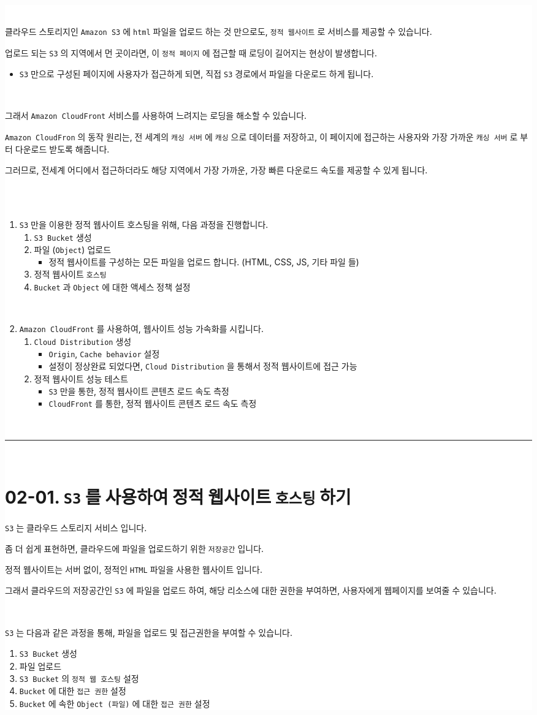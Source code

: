 <br />

클라우드 스토리지인 ``Amazon S3`` 에 ``html`` 파일을 업로드 하는 것 만으로도, ``정적 웹사이트`` 로 서비스를 제공할 수 있습니다.

업로드 되는 ``S3`` 의 지역에서 먼 곳이라면, 이 ``정적 페이지`` 에 접근할 때 로딩이 길어지는 현상이 발생합니다.

* ``S3`` 만으로 구성된 페이지에 사용자가 접근하게 되면, 직접 ``S3`` 경로에서 파일을 다운로드 하게 됩니다.

<br />

그래서 ``Amazon CloudFront`` 서비스를 사용하여 느려지는 로딩을 해소할 수 있습니다.

``Amazon CloudFron`` 의 동작 원리는, 전 세계의 ``캐싱 서버`` 에 ``캐싱`` 으로 데이터를 저장하고, 이 페이지에 접근하는 사용자와 가장 가까운 ``캐싱 서버`` 로 부터 다운로드 받도록 해줍니다.

그러므로, 전세계 어디에서 접근하더라도 해당 지역에서 가장 가까운, 가장 빠른 다운로드 속도를 제공할 수 있게 됩니다.


<br /><br />


1. ``S3`` 만을 이용한 정적 웹사이트 호스팅을 위해, 다음 과정을 진행합니다.
    1. ``S3 Bucket`` 생성
    2. 파일 (``Object``) 업로드
        * 정적 웹사이트를 구성하는 모든 파일을 업로드 합니다. (HTML, CSS, JS, 기타 파일 들)
    3. 정적 웹사이트 ``호스팅``
    4. ``Bucket`` 과 ``Object`` 에 대한 액세스 정책 설정

<br />

2. ``Amazon CloudFront`` 를 사용하여, 웹사이트 성능 가속화를 시킵니다.
    1. ``Cloud Distribution`` 생성
        * ``Origin``, ``Cache behavior`` 설정
        * 설정이 정상완료 되었다면, ``Cloud Distribution`` 을 통해서 정적 웹사이트에 접근 가능
    2. 정적 웹사이트 성능 테스트
        * ``S3`` 만을 통한, 정적 웹사이트 콘텐츠 로드 속도 측정
        * ``CloudFront`` 를 통한, 정적 웹사이트 콘텐츠 로드 속도 측정



<br /><hr /><br />



# 02-01. ``S3`` 를 사용하여 정적 웹사이트 ``호스팅`` 하기

``S3`` 는 클라우드 스토리지 서비스 입니다.

좀 더 쉽게 표현하면, 클라우드에 파일을 업로드하기 위한 ``저장공간`` 입니다.

정적 웹사이트는 서버 없이, 정적인 ``HTML`` 파일을 사용한 웹사이트 입니다.

그래서 클라우드의 저장공간인 ``S3`` 에 파일을 업로드 하여, 해당 리소스에 대한 권한을 부여하면, 사용자에게 웹페이지를 보여줄 수 있습니다.

<br />

``S3`` 는 다음과 같은 과정을 통해, 파일을 업로드 및 접근권한을 부여할 수 있습니다.

1. ``S3 Bucket`` 생성
2. 파일 업로드
3. ``S3 Bucket`` 의 ``정적 웹 호스팅`` 설정
4. ``Bucket`` 에 대한 ``접근 권한`` 설정
5. ``Bucket`` 에 속한 ``Object (파일)`` 에 대한 ``접근 권한`` 설정
